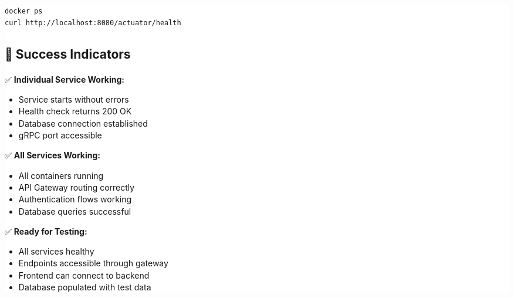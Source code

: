 ```bash
docker ps
curl http://localhost:8080/actuator/health
```

## 🎉 **Success Indicators**

✅ **Individual Service Working:**
- Service starts without errors
- Health check returns 200 OK
- Database connection established
- gRPC port accessible

✅ **All Services Working:**
- All containers running
- API Gateway routing correctly
- Authentication flows working
- Database queries successful

✅ **Ready for Testing:**
- All services healthy
- Endpoints accessible through gateway
- Frontend can connect to backend
- Database populated with test data
